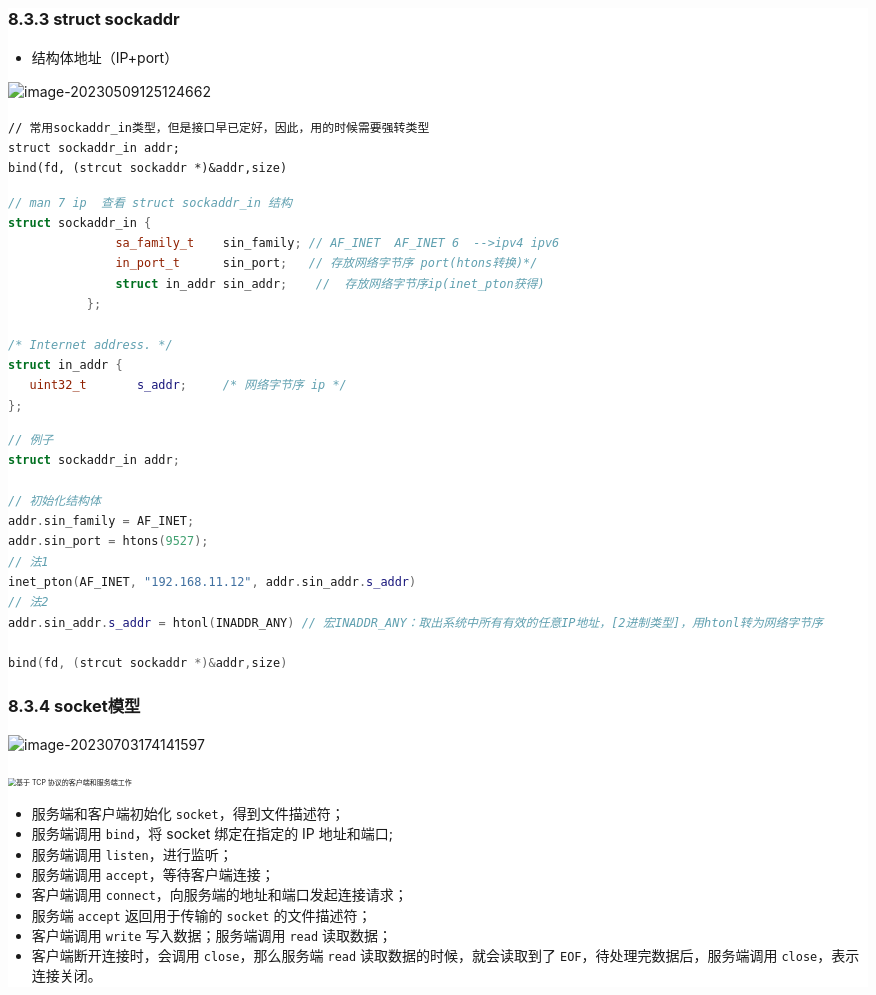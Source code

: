 

### 8.3.3 struct sockaddr

* 结构体地址（IP+port）

![image-20230509125124662](C:\Users\zhang\AppData\Roaming\Typora\typora-user-images\image-20230509125124662.png)

```
// 常用sockaddr_in类型，但是接口早已定好，因此，用的时候需要强转类型
struct sockaddr_in addr;
bind(fd, (strcut sockaddr *)&addr,size)
```

```cpp
// man 7 ip  查看 struct sockaddr_in 结构
struct sockaddr_in {
               sa_family_t    sin_family; // AF_INET  AF_INET 6  -->ipv4 ipv6
               in_port_t      sin_port;   // 存放网络字节序 port(htons转换)*/
               struct in_addr sin_addr;    //  存放网络字节序ip(inet_pton获得)
           };

/* Internet address. */
struct in_addr {
   uint32_t       s_addr;     /* 网络字节序 ip */
};
```

```cpp
// 例子
struct sockaddr_in addr;

// 初始化结构体
addr.sin_family = AF_INET;
addr.sin_port = htons(9527);
// 法1
inet_pton(AF_INET, "192.168.11.12", addr.sin_addr.s_addr)
// 法2
addr.sin_addr.s_addr = htonl(INADDR_ANY) // 宏INADDR_ANY：取出系统中所有有效的任意IP地址，[2进制类型]，用htonl转为网络字节序

bind(fd, (strcut sockaddr *)&addr,size)
```

### 8.3.4 socket模型

![image-20230703174141597](C:\Users\zhang\AppData\Roaming\Typora\typora-user-images\image-20230703174141597.png)



<img src="https://cdn.xiaolincoding.com//mysql/other/format,png-20230309230545997.png" alt="基于 TCP 协议的客户端和服务端工作" style="zoom:50%;" />

- 服务端和客户端初始化 `socket`，得到文件描述符；
- 服务端调用 `bind`，将 socket 绑定在指定的 IP 地址和端口;
- 服务端调用 `listen`，进行监听；
- 服务端调用 `accept`，等待客户端连接；
- 客户端调用 `connect`，向服务端的地址和端口发起连接请求；
- 服务端 `accept` 返回用于传输的 `socket` 的文件描述符；
- 客户端调用 `write` 写入数据；服务端调用 `read` 读取数据；
- 客户端断开连接时，会调用 `close`，那么服务端 `read` 读取数据的时候，就会读取到了 `EOF`，待处理完数据后，服务端调用 `close`，表示连接关闭。
